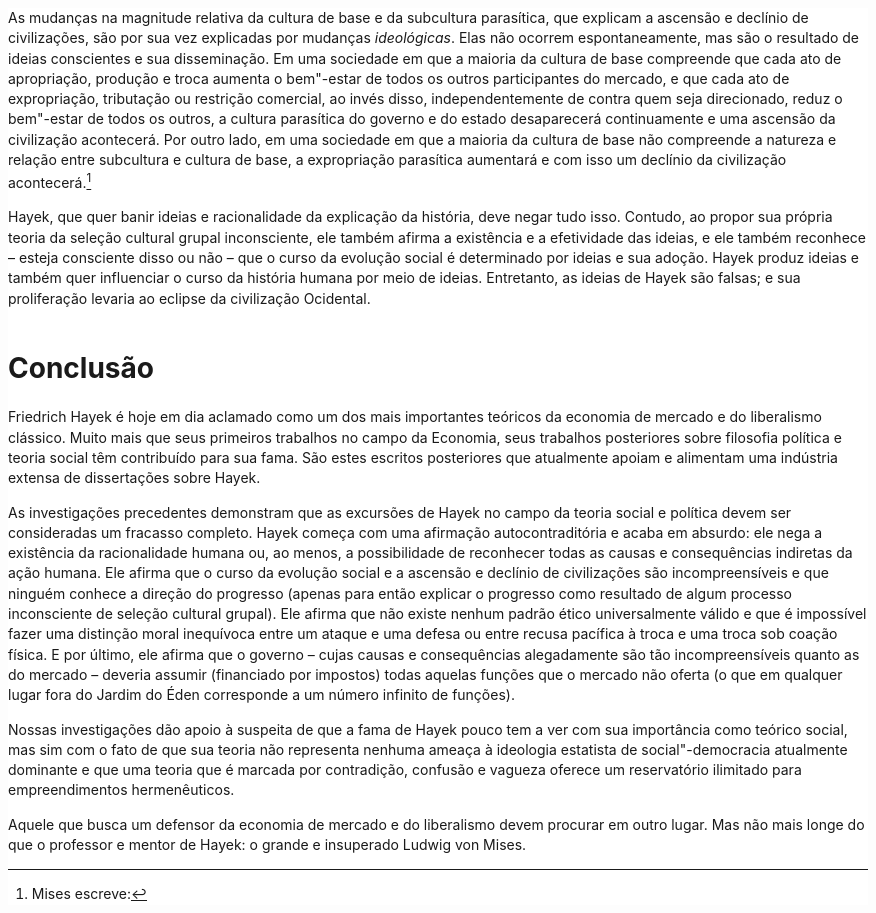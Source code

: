 As mudanças na magnitude relativa da cultura de base e da subcultura parasítica, que explicam a ascensão e declínio de civilizações, são por sua vez explicadas por mudanças _ideológicas_. Elas não ocorrem espontaneamente, mas são o resultado de ideias conscientes e sua disseminação. Em uma sociedade em que a maioria da cultura de base compreende que cada ato de apropriação, produção e troca aumenta o bem"-estar de todos os outros participantes do mercado, e que cada ato de expropriação, tributação ou restrição comercial, ao invés disso, independentemente de contra quem seja direcionado, reduz o bem"-estar de todos os outros, a cultura parasítica do governo e do estado desaparecerá continuamente e uma ascensão da civilização acontecerá. Por outro lado, em uma sociedade em que a maioria da cultura de base não compreende a natureza e relação entre subcultura e cultura de base, a expropriação parasítica aumentará e com isso um declínio da civilização acontecerá.[^57]

Hayek, que quer banir ideias e racionalidade da explicação da história, deve negar tudo isso. Contudo, ao propor sua própria teoria da seleção cultural grupal inconsciente, ele também afirma a existência e a efetividade das ideias, e ele também reconhece – esteja consciente disso ou não – que o curso da evolução social é determinado por ideias e sua adoção. Hayek produz ideias e também quer influenciar o curso da história humana por meio de ideias. Entretanto, as ideias de Hayek são falsas; e sua proliferação levaria ao eclipse da civilização Ocidental.

# Conclusão

Friedrich Hayek é hoje em dia aclamado como um dos mais importantes teóricos da economia de mercado e do liberalismo clássico. Muito mais que seus primeiros trabalhos no campo da Economia, seus trabalhos posteriores sobre filosofia política e teoria social têm contribuído para sua fama. São estes escritos posteriores que atualmente apoiam e alimentam uma indústria extensa de dissertações sobre Hayek.

As investigações precedentes demonstram que as excursões de Hayek no campo da teoria social e política devem ser consideradas um fracasso completo. Hayek começa com uma afirmação autocontraditória e acaba em absurdo: ele nega a existência da racionalidade humana ou, ao menos, a possibilidade de reconhecer todas as causas e consequências indiretas da ação humana. Ele afirma que o curso da evolução social e a ascensão e declínio de civilizações são incompreensíveis e que ninguém conhece a direção do progresso  (apenas para então explicar o progresso como resultado de algum processo inconsciente de seleção cultural grupal). Ele afirma que não existe nenhum padrão ético universalmente válido e que é impossível fazer uma distinção moral inequívoca entre um ataque e uma defesa ou entre recusa pacífica à troca e uma troca sob coação física. E por último, ele afirma que o governo – cujas causas e consequências alegadamente são tão incompreensíveis quanto as do mercado – deveria assumir (financiado por impostos) todas aquelas funções que o mercado não oferta (o que em qualquer lugar fora do Jardim do Éden corresponde a um número infinito de funções).

Nossas investigações dão apoio à suspeita de que a fama de Hayek pouco tem a ver com sua importância como teórico social, mas sim com o fato de que sua teoria não representa nenhuma ameaça à ideologia estatista de social"-democracia atualmente dominante e que  uma teoria que é marcada por contradição, confusão e vagueza oferece um reservatório ilimitado para empreendimentos hermenêuticos.

Aquele que busca um defensor da economia de mercado e do liberalismo devem procurar em outro lugar. Mas não mais longe do que o professor e mentor de Hayek: o grande e insuperado Ludwig von Mises.


[^1]: O seguinte ensaio _não_ considera as realizações de Hayek como um economista. Quanto a estas, Hayek mecere muitos elogios. Mas a economia de Hayek é, em larga medida, a que ele  adotou de seu professor e mentor Ludwig von Mises e, assim, não é original dele. O que faz de Hayek único, e o que o distingue fundamentalmente de Mises, é sua filosofia social e política. É essa parte de seu trabalho, não sua contribuição à teoria econômica, que deu fama a Hayek. Entretanto, infelizmente, como será demosntrado a seguir, essa parte _original_ do trabalho de Hayek é completamente falsa.

[^2]: Sobre o seguinte em particular, veja _Constitution of Liberty_ (Chicago: University of Chicago Press, 1960), chap. 15 and part 3; _Law, Legislation, and Liberty_ 3 301s. (Chicago: University of Chicago Press, 1973"-79), chap. 14.

[^3]: _Law, Legislation and Liberty_, 3, p. 41\. Compare isso com a afirmação de John Maynard Keynes: "A mais importante agenda do estado relaciona"-se não àquelas atividades que os indivíduos privados já realizam, mas àquelas decisões que _não_ são feitas por ninguém se o estado não as fizer. A coisa importante para o governo não é fazer as coisas que os indivíduos já fazem e fazê"-las um pouco melhor ou um pouco pior: mas fazer aquelas coisas que não são feitas de modo algum"{} (_The End of Laissez Faire_ (vol. 9), _Collected Wrintings_ [Londres: MacMillan, 1973], p. 291).

[^4]: _Law, Legislation, and Liberty_, 3, p. 44

[^5]: Ibid., p. 55.

[^6]: Ibid., p. 59.

[^7]: Ibid., p. 62.

[^8]: Ibid., pp. 62"-63.

[^9]: Ibid., p. 53.


[^10]: F.A. Hayek, _Denationalization of Money: The Argument Refined_ (Londres: Institute of Economics Affairs, 1990).
[^11]: _Constitution of Liberty_, p. 286
[^12]: Ibid., p. 346.
[^13]: Ibid., p. 351\. O que dizer sobre os repetidos pronunciamentos de Hayek, enquanto economista, de que todas as comparações interpessoais de utilidade são cientificamente inválidas?
[^14]: Ibid., p. 375.
[^15]: Ibid., p. 222
[^16]: Ibid., p. 143
[^17]: Sobre o seguinte, veja Ronald Hamowy, "Freedom and the Rule of Law in F.A. Hayek"{}, _Il Politico_ (1970"-71); idem, "Hayek’s Concept of Freedom: A Critique"{}, _New Individualist Review_ (Abril, 1961); idem, "Law and the Liberal society: F.A. Hayek’s Constitution of Liberty"{}, _Journal of Libertarian Studies_ 2 (Inverno de 1978); Murray N. Rothbard, "F.A. Hayek and the Concept of Coercion"{}, em idem, _The Ethics of Liberty_ (Atlantic Highlands: Humanities Press, 1981)
[^18]: _Constitution of  Liberty_, pp. 20"-21.
[^19]: Ibid., p. 133.
[^20]: _Law, Legislation, and Liberty_, 1, pp. 55"-56.
[^21]: _Constitution of  Liberty_, p. 135.
[^22]: Ibid., p. 137.
[^23]: Ibid., p. 135.
[^24]: Ibid., p. 136.
[^25]: Veja também Murray N. Rothbard, _Power and Market_ (Kansas City: Sheed Andrews & McMeel, 1977), pp. 228"-34; Hans"-Hermann Hoppe, "Von der Strafunwiirdigkeit unterlassener Hilfeleistung"{}, em: idem, _Eigentum, Anarchie und Staat_ (Opladen: West"-deutscher Verlag, 1977); idem, "On the Indefensibility of Welfare Rights,"{} _Austrian Economics Newsletter_ 3 (1989).
[^26]: _Constitution of  Liberty_, p. 21;  também p. 141 f.
[^27]: A documentação dessa tese parentética será mantida mínima e relegada a notas de rodapé.
[^28]: F.A. Hayek, _The Fatal Conceit: The Errors of Socialism_, W.W. Bartley III, ed. (Chicago: University of Chicago Press, 1988), p. 20.
[^29]: Ibid., p. 74.
[^30]: _Law, Legislation, and Liberty_, 3, p. 169.
[^31]: _Fatal Conceit_, p. 33; veja também _Constitution of Liberty_, p. 140.
[^32]: _Fatal Conceit_, p. 34.
[^33]: Ibid., p. 35.
[^34]: Ibid., p. 36.
[^35]: Ibid.
[^36]: Veja Ronald Coase, _The Firm, the Market, and the Law_ (Chicago: University of Chicago Press, 1988); Harold Demsetz, _Ownership, Control, and the Firm_ (Oxford: Blackwell, 1988); para uma crítica veja Walter Block, "Coase and Demesetz on Private Property Rights"{}, _Journal of Libertarian Studies_ 1, no. 2 (Primavera de 1997).
[^37]: F.A. Hayek, _New Studies in Philosophy, Politics, Economics and the History of Ideas_ (Chicago: University of Chicago Press, 1978), p. 9.
[^38]: _Law, Legislation, and Liberty_, 2, p. 5.
[^39]: _Law, Legislation, and Libert,_ 3, p. 155.
[^40]: Ibid., p. 163.
[^41]: Ibid., p. 164.
[^42]: _Fatal Conceit_, p. 6.
[^43]: Ibid., p. 10.
[^44]: Ibid., p. 21.
[^45]: Sobre o seguinte, veja também David Ramsey Steele, "Hayek’s Theory of Cultural Group Selection"{}, _Journal of Libertarian Studies_ 8, no. 2 (1987).
[^46]: Veja _The Fatal Conceit_, p. 25.
[^47]: Veja Ludwig von Mises, _Human Action. A Treatise on Economics_ (Chicago: Henry Regnery, 1966), chap. 8.
[^48]: Veja Carl Menger, _Principles of Economics_ (Nova Iorque; New York University Press, 1976), chap. 8; Ludwig von Mises, _Theory of Money and Credit_ (Irvington"-on"-Hudson, N.Y.: Foundation for Economic Education, 1971), chap. 1.
[^49]: F.A. Hayek, _Studies in Philosoph, Politics, and Economics_ (Chicago: university of Chicago Press, 1967), chap. 6.
[^50]: Assim, Hayek escreve que foi o "racionalismo pervertido … que interpretou a lei da natureza como as construções dedutivas da ‘razão natural’"{}. O direito, ao contrário, é "o resultado não premeditado do crescimento"{} (ibid., p. 101).
[^51]: Ibid., p. 97.
[^52]: Nesse ponto, pode"-se querer comparar Hayek a seu alegado predecessor Carl Menger. Para Hayek, o direito é ‘o resultado não premeditado do crescimento’. "Nossos valores e instituições são determinadas não simplesmente por causas precedentes, mas como partes de um processo de auto"-organização inconsciente de uma estrutura ou padrão"{} (_Fatal Conceit_, p. 9).
[^53]: Uma vez que Hayek essencialmente nega a existência (ou a importância) das ideias no curso da evolução social, ele também (ao menos em seus escritos tardios) não menciona a opinião pública.
[^54]: Hayek, _Law, Legislation, and Liberty_, 3 pp. 154, 156.
[^55]: Além disso, essa forma de extinção também não se encaixa no esquema explanatório de Hayek, pois uma pessoa ou grupo que renuncie toda apropriação, produção, etc., desapareceria por causa de sua própria estupidez, não no curso da seleção cultural grupal.
[^56]: Ainda que Hayek note algumas diferenças óbvias entre evolução cultural e biológica (_Fatal Conceit_, p. 25), ele não reconhece a diferença categórica entre _cooperação_ social e _competição_ biológica. Em vez disso, ele escreve que evolução cultural e biológica "ambas baseiam"-se no mesmo princípio de seleção: sobrevivência ou vantagem reprodutiva. Variação, adaptação e competição são essencialmente o mesmo tipo de processo, não importa quão diferentes são seus mecanismo particulares, em especial aqueles relativos à propagação. Não apenas toda evolução depende de competição; competição contínua é necessária até mesmo para preservar as realizações existentes"{} (ibid, p. 26).
[^57]: Mises escreve: 